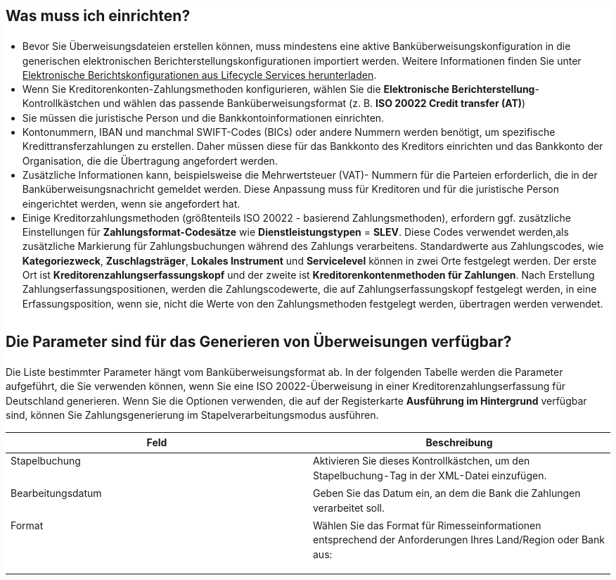 ## <a name="what-do-i-have-to-set-up"></a>Was muss ich einrichten?
-   Bevor Sie Überweisungsdateien erstellen können, muss mindestens eine aktive Banküberweisungskonfiguration in die generischen elektronischen Berichterstellungskonfigurationen importiert werden. Weitere Informationen finden Sie unter [Elektronische Berichtskonfigurationen aus Lifecycle Services herunterladen](../../fin-ops-core/dev-itpro/analytics/download-electronic-reporting-configuration-lcs.md).
-   Wenn Sie Kreditorenkonten-Zahlungsmethoden konfigurieren, wählen Sie die **Elektronische Berichterstellung**-Kontrollkästchen und wählen das passende Banküberweisungsformat (z. B. **ISO 20022 Credit transfer (AT)**)
-   Sie müssen die juristische Person und die Bankkontoinformationen einrichten.
-   Kontonummern, IBAN und manchmal SWIFT-Codes (BICs) oder andere Nummern werden benötigt, um spezifische Kredittransferzahlungen zu erstellen. Daher müssen diese für das Bankkonto des Kreditors einrichten und das Bankkonto der Organisation, die die Übertragung angefordert werden.
-   Zusätzliche Informationen kann, beispielsweise die Mehrwertsteuer (VAT)- Nummern für die Parteien erforderlich, die in der Banküberweisungsnachricht gemeldet werden. Diese Anpassung muss für Kreditoren und für die juristische Person eingerichtet werden, wenn sie angefordert hat.
-   Einige Kreditorzahlungsmethoden (größtenteils ISO 20022 - basierend Zahlungsmethoden), erfordern ggf. zusätzliche Einstellungen für **Zahlungsformat-Codesätze** wie **Dienstleistungstypen** = **SLEV**. Diese Codes verwendet werden,als zusätzliche Markierung für Zahlungsbuchungen während des Zahlungs verarbeitens. Standardwerte aus Zahlungscodes, wie **Kategoriezweck**, **Zuschlagsträger**, **Lokales Instrument** und **Servicelevel** können in zwei Orte festgelegt werden. Der erste Ort ist **Kreditorenzahlungserfassungskopf** und der zweite ist **Kreditorenkontenmethoden für Zahlungen**. Nach Erstellung Zahlungserfassungspositionen, werden die Zahlungscodewerte, die auf Zahlungserfassungskopf festgelegt werden, in eine Erfassungsposition, wenn sie, nicht die Werte von den Zahlungsmethoden festgelegt werden, übertragen werden verwendet.

## <a name="what-parameters-are-available-for-generating-credit-transfer-payments"></a>Die Parameter sind für das Generieren von Überweisungen verfügbar?
Die Liste bestimmter Parameter hängt vom Banküberweisungsformat ab. In der folgenden Tabelle werden die Parameter aufgeführt, die Sie verwenden können, wenn Sie eine ISO 20022-Überweisung in einer Kreditorenzahlungserfassung für Deutschland generieren. Wenn Sie die Optionen verwenden, die auf der Registerkarte **Ausführung im Hintergrund** verfügbar sind, können Sie Zahlungsgenerierung im Stapelverarbeitungsmodus ausführen.

<table>
<colgroup>
<col width="50%" />
<col width="50%" />
</colgroup>
<thead>
<tr class="header">
<th>Feld</th>
<th>Beschreibung</th>
</tr>
</thead>
<tbody>
<tr class="odd">
<td>Stapelbuchung</td>
<td>Aktivieren Sie dieses Kontrollkästchen, um den Stapelbuchung-Tag in der XML-Datei einzufügen.</td>
</tr>
<tr class="even">
<td>Bearbeitungsdatum</td>
<td>Geben Sie das Datum ein, an dem die Bank die Zahlungen verarbeitet soll.</td>
</tr>
<tr class="odd">
<td>Format</td>
<td>Wählen Sie das Format für Rimesseinformationen entsprechend der Anforderungen Ihres Land/Region oder Bank aus:
<ul>